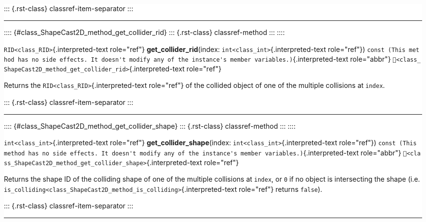 ::: {.rst-class}
classref-item-separator
:::

------------------------------------------------------------------------

:::: {#class_ShapeCast2D_method_get_collider_rid}
::: {.rst-class}
classref-method
:::
::::

`RID<class_RID>`{.interpreted-text role="ref"}
**get_collider_rid**(index: `int<class_int>`{.interpreted-text
role="ref"})
`const (This method has no side effects. It doesn't modify any of the instance's member variables.)`{.interpreted-text
role="abbr"}
`🔗<class_ShapeCast2D_method_get_collider_rid>`{.interpreted-text
role="ref"}

Returns the `RID<class_RID>`{.interpreted-text role="ref"} of the
collided object of one of the multiple collisions at `index`.

::: {.rst-class}
classref-item-separator
:::

------------------------------------------------------------------------

:::: {#class_ShapeCast2D_method_get_collider_shape}
::: {.rst-class}
classref-method
:::
::::

`int<class_int>`{.interpreted-text role="ref"}
**get_collider_shape**(index: `int<class_int>`{.interpreted-text
role="ref"})
`const (This method has no side effects. It doesn't modify any of the instance's member variables.)`{.interpreted-text
role="abbr"}
`🔗<class_ShapeCast2D_method_get_collider_shape>`{.interpreted-text
role="ref"}

Returns the shape ID of the colliding shape of one of the multiple
collisions at `index`, or `0` if no object is intersecting the shape
(i.e.
`is_colliding<class_ShapeCast2D_method_is_colliding>`{.interpreted-text
role="ref"} returns `false`).

::: {.rst-class}
classref-item-separator
:::

------------------------------------------------------------------------
